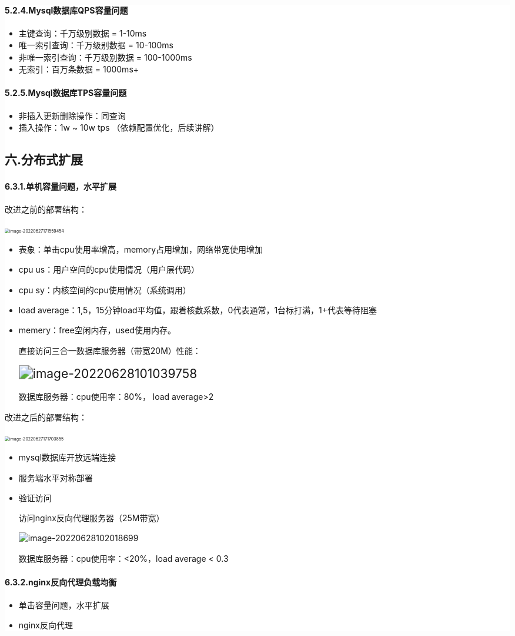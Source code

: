 #### 5.2.4.Mysql数据库QPS容量问题

- 主键查询：千万级别数据 = 1-10ms
- 唯一索引查询：千万级别数据 = 10-100ms
- 非唯一索引查询：千万级别数据 = 100-1000ms
- 无索引：百万条数据 = 1000ms+

#### 5.2.5.Mysql数据库TPS容量问题

- 非插入更新删除操作：同查询
- 插入操作：1w ~ 10w tps （依赖配置优化，后续讲解）

##  六.分布式扩展

#### 6.3.1.单机容量问题，水平扩展

改进之前的部署结构：

<img src="C:\Users\12195\AppData\Roaming\Typora\typora-user-images\image-20220627171559454.png" alt="image-20220627171559454" style="zoom:50%;" />

- 表象：单击cpu使用率增高，memory占用增加，网络带宽使用增加

- cpu us：用户空间的cpu使用情况（用户层代码）

- cpu sy：内核空间的cpu使用情况（系统调用）

- load average：1,5，15分钟load平均值，跟着核数系数，0代表通常，1台标打满，1+代表等待阻塞

- memery：free空闲内存，used使用内存。

  直接访问三合一数据库服务器（带宽20M）性能：

  <img src="C:\Users\12195\AppData\Roaming\Typora\typora-user-images\image-20220628101039758.png" alt="image-20220628101039758" style="zoom:150%;" />

  数据库服务器：cpu使用率：80%， load average>2

改进之后的部署结构：

<img src="C:\Users\12195\AppData\Roaming\Typora\typora-user-images\image-20220627171703855.png" alt="image-20220627171703855" style="zoom:50%;" />



- mysql数据库开放远端连接

- 服务端水平对称部署

- 验证访问

  访问nginx反向代理服务器（25M带宽）

  ![image-20220628102018699](C:\Users\12195\AppData\Roaming\Typora\typora-user-images\image-20220628102018699.png)

  数据库服务器：cpu使用率：<20%，load average < 0.3

#### 6.3.2.nginx反向代理负载均衡

- 单击容量问题，水平扩展

- nginx反向代理
